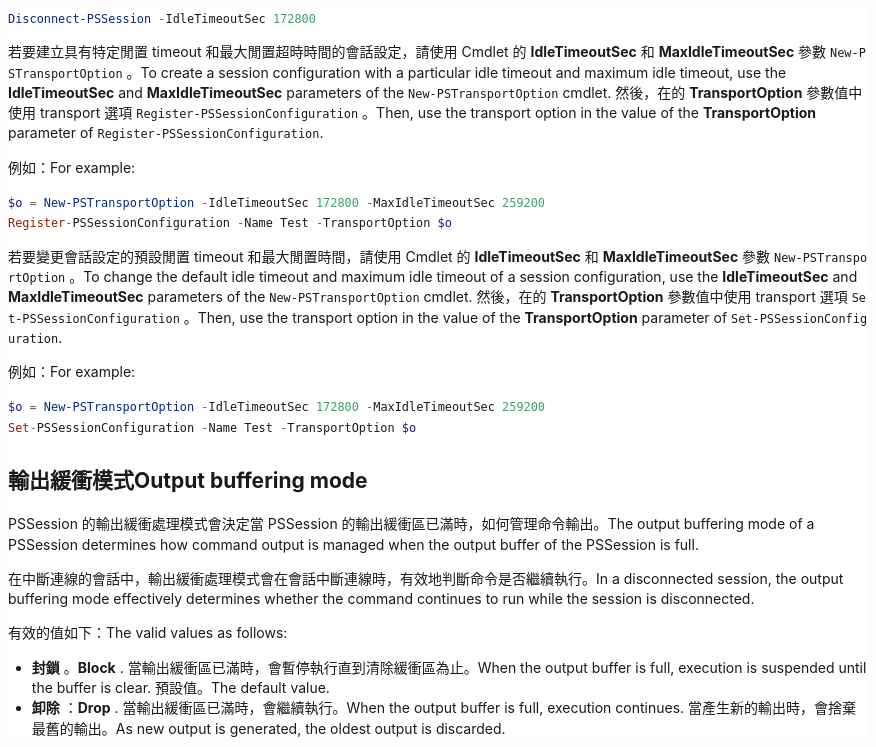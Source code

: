 ```powershell
Disconnect-PSSession -IdleTimeoutSec 172800
```

<span data-ttu-id="18178-224">若要建立具有特定閒置 timeout 和最大閒置超時時間的會話設定，請使用 Cmdlet 的 **IdleTimeoutSec** 和 **MaxIdleTimeoutSec** 參數 `New-PSTransportOption` 。</span><span class="sxs-lookup"><span data-stu-id="18178-224">To create a session configuration with a particular idle timeout and maximum idle timeout, use the **IdleTimeoutSec** and **MaxIdleTimeoutSec** parameters of the `New-PSTransportOption` cmdlet.</span></span> <span data-ttu-id="18178-225">然後，在的 **TransportOption** 參數值中使用 transport 選項 `Register-PSSessionConfiguration` 。</span><span class="sxs-lookup"><span data-stu-id="18178-225">Then, use the transport option in the value of the **TransportOption** parameter of `Register-PSSessionConfiguration`.</span></span>

<span data-ttu-id="18178-226">例如：</span><span class="sxs-lookup"><span data-stu-id="18178-226">For example:</span></span>

```powershell
$o = New-PSTransportOption -IdleTimeoutSec 172800 -MaxIdleTimeoutSec 259200
Register-PSSessionConfiguration -Name Test -TransportOption $o
```

<span data-ttu-id="18178-227">若要變更會話設定的預設閒置 timeout 和最大閒置時間，請使用 Cmdlet 的 **IdleTimeoutSec** 和 **MaxIdleTimeoutSec** 參數 `New-PSTransportOption` 。</span><span class="sxs-lookup"><span data-stu-id="18178-227">To change the default idle timeout and maximum idle timeout of a session configuration, use the **IdleTimeoutSec** and **MaxIdleTimeoutSec** parameters of the `New-PSTransportOption` cmdlet.</span></span> <span data-ttu-id="18178-228">然後，在的 **TransportOption** 參數值中使用 transport 選項 `Set-PSSessionConfiguration` 。</span><span class="sxs-lookup"><span data-stu-id="18178-228">Then, use the transport option in the value of the **TransportOption** parameter of `Set-PSSessionConfiguration`.</span></span>

<span data-ttu-id="18178-229">例如：</span><span class="sxs-lookup"><span data-stu-id="18178-229">For example:</span></span>

```powershell
$o = New-PSTransportOption -IdleTimeoutSec 172800 -MaxIdleTimeoutSec 259200
Set-PSSessionConfiguration -Name Test -TransportOption $o
```

## <a name="output-buffering-mode"></a><span data-ttu-id="18178-230">輸出緩衝模式</span><span class="sxs-lookup"><span data-stu-id="18178-230">Output buffering mode</span></span>

<span data-ttu-id="18178-231">PSSession 的輸出緩衝處理模式會決定當 PSSession 的輸出緩衝區已滿時，如何管理命令輸出。</span><span class="sxs-lookup"><span data-stu-id="18178-231">The output buffering mode of a PSSession determines how command output is managed when the output buffer of the PSSession is full.</span></span>

<span data-ttu-id="18178-232">在中斷連線的會話中，輸出緩衝處理模式會在會話中斷連線時，有效地判斷命令是否繼續執行。</span><span class="sxs-lookup"><span data-stu-id="18178-232">In a disconnected session, the output buffering mode effectively determines whether the command continues to run while the session is disconnected.</span></span>

<span data-ttu-id="18178-233">有效的值如下：</span><span class="sxs-lookup"><span data-stu-id="18178-233">The valid values as follows:</span></span>

- <span data-ttu-id="18178-234">**封鎖** 。</span><span class="sxs-lookup"><span data-stu-id="18178-234">**Block** .</span></span> <span data-ttu-id="18178-235">當輸出緩衝區已滿時，會暫停執行直到清除緩衝區為止。</span><span class="sxs-lookup"><span data-stu-id="18178-235">When the output buffer is full, execution is suspended until the buffer is clear.</span></span> <span data-ttu-id="18178-236">預設值。</span><span class="sxs-lookup"><span data-stu-id="18178-236">The default value.</span></span>
- <span data-ttu-id="18178-237">**卸除** ：</span><span class="sxs-lookup"><span data-stu-id="18178-237">**Drop** .</span></span> <span data-ttu-id="18178-238">當輸出緩衝區已滿時，會繼續執行。</span><span class="sxs-lookup"><span data-stu-id="18178-238">When the output buffer is full, execution continues.</span></span> <span data-ttu-id="18178-239">當產生新的輸出時，會捨棄最舊的輸出。</span><span class="sxs-lookup"><span data-stu-id="18178-239">As new output is generated, the oldest output is discarded.</span></span>

